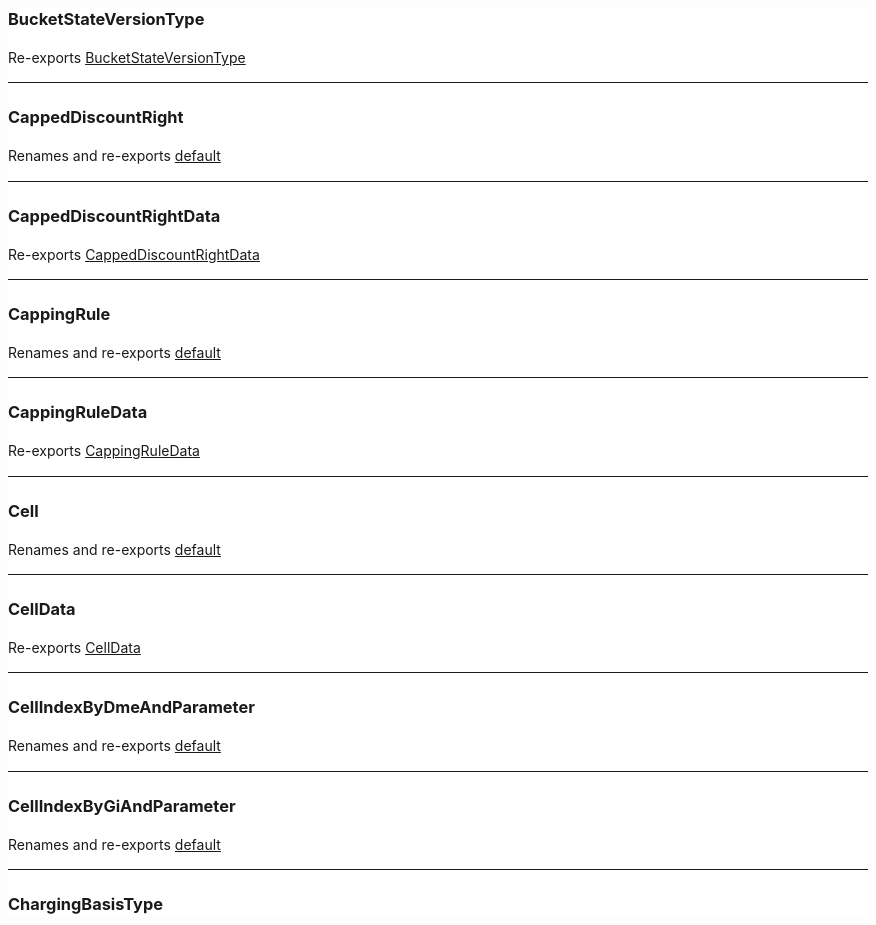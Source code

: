 ### BucketStateVersionType

Re-exports [BucketStateVersionType](types_types.md#bucketstateversiontype)

___

### CappedDiscountRight

Renames and re-exports [default](../classes/models_CappedDiscountRight.default.md)

___

### CappedDiscountRightData

Re-exports [CappedDiscountRightData](../interfaces/types_interfaces.CappedDiscountRightData.md)

___

### CappingRule

Renames and re-exports [default](../classes/models_CappingRule.default.md)

___

### CappingRuleData

Re-exports [CappingRuleData](../interfaces/types_interfaces.CappingRuleData.md)

___

### Cell

Renames and re-exports [default](../classes/models_Cell.default.md)

___

### CellData

Re-exports [CellData](../interfaces/types_interfaces.CellData.md)

___

### CellIndexByDmeAndParameter

Renames and re-exports [default](../classes/models_CellIndexByDmeAndParameter.default.md)

___

### CellIndexByGiAndParameter

Renames and re-exports [default](../classes/models_CellIndexByGiAndParameter.default.md)

___

### ChargingBasisType
